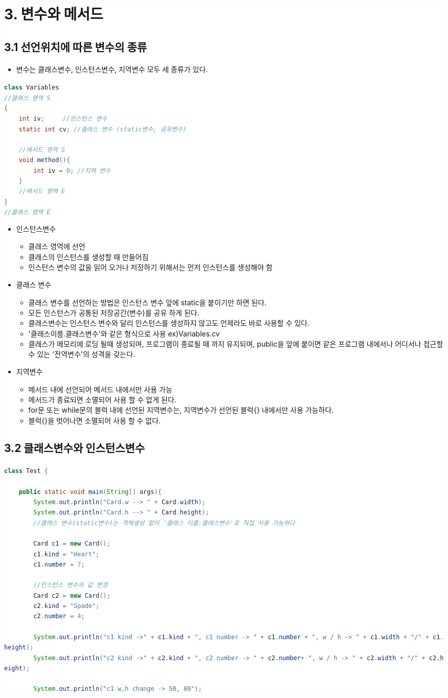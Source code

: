 # 3. 변수와 메서드
## 3.1 선언위치에 따른 변수의 종류
- 변수는 클래스변수, 인스턴스변수, 지역변수 모두 세 종류가 있다.
```java
class Variables
//클래스 영역 S
{
    int iv;     //인스턴스 변수
    static int cv; //클래스 변수 (static변수, 공유변수)

    //메서드 영역 S
    void method(){
        int iv = 0; //지역 변수
    }
    //메서드 영역 E
}
//클래스 영역 E
```
- 인스턴스변수 
  - 클래스 영역에 선언
  - 클래스의 인스턴스를 생성할 때 만들어짐
  - 인스턴스 변수의 값을 읽어 오거나 저장하기 위해서는 먼저 인스턴스를 생성해야 함

- 클래스 변수
  - 클래스 변수를 선언하는 방법은 인스턴스 변수 앞에 static을 붙이기만 하면 된다.
  - 모든 인스턴스가 공통된 저장공간(변수)를 공유 하게 된다.
  - 클래스변수는 인스턴스 변수와 달리 인스턴스를 생성하지 않고도 언제라도 바로 사용할 수 있다.
  - '클래스이름.클래스변수'와 같은 형식으로 사용 ex)Variables.cv
  - 클래스가 메모리에 로딩 될때 생성되며, 프로그램이 종료될 때 까지 유지되며, public을 앞에 붙이면 같은 프로그램 내에서나 어디서나 접근할 수 있는 '전역변수'의 성격을 갖는다.

- 지역변수
  - 메서드 내에 선언되어 메서드 내에서만 사용 가능
  - 메서드가 종료되면 소멸되어 사용 할 수 없게 된다.
  - for문 또는 while문의 블럭 내에 선언된 지역변수는, 지역변수가 선언된 블럭{} 내에서만 사용 가능하다.
  - 블럭{}을 벗어나면 소멸되어 사용 할 수 없다.

## 3.2 클래스변수와 인스턴스변수
```java
class Test {

	public static void main(String[] args){
		System.out.println("Card.w --> " + Card.width);
		System.out.println("Card.h --> " + Card.height);
		//클래스 변수(static변수)는 객체생성 없이 '클래스 이름.클래스변수'로 직접 사용 가능하다

		Card c1 = new Card();
		c1.kind = "Heart";
		c1.number = 7;

		//인스턴스 변수의 값 변경
		Card c2 = new Card();    
		c2.kind = "Spade";
		c2.number = 4;

		System.out.println("c1 kind ->" + c1.kind + ", c1 number -> " + c1.number + ", w / h -> " + c1.width + "/" + c1.height);
		System.out.println("c2 kind ->" + c2.kind + ", c2 number -> " + c2.number+ ", w / h -> " + c2.width + "/" + c2.height);

		System.out.println("c1 w,h change -> 50, 80");

```